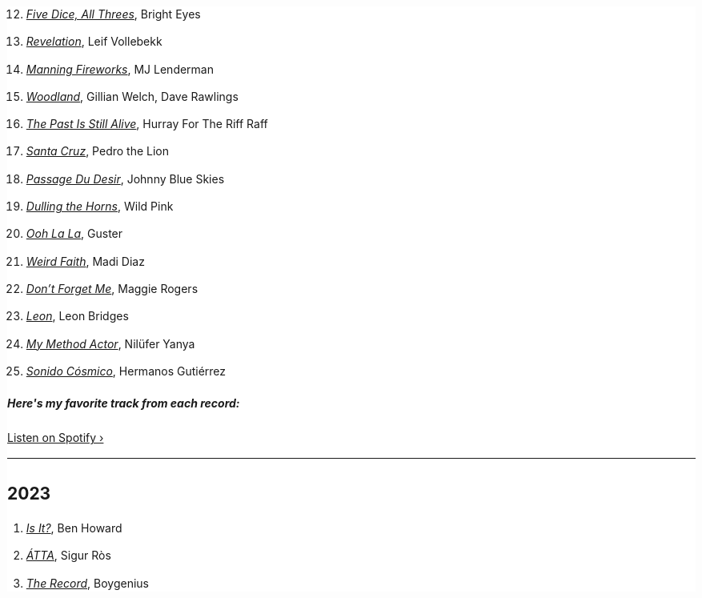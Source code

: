 12. [_Five Dice, All Threes_](https://open.spotify.com/album/7fA59NGyyUumdoTH3HmWav?si=f3f29ee5b9294e92), Bright Eyes

13. [_Revelation_](https://open.spotify.com/album/0db5o1FtmNXhIfxi3gXs51?si=715798d6152246eb), Leif Vollebekk

14. [_Manning Fireworks_](https://open.spotify.com/album/1bKiiYGt1fzm9YMlTnUqpN?si=a1a541b6aa4b4725), MJ Lenderman

15. [_Woodland_](https://open.spotify.com/album/7zZI8ki72x4CYVJ1H2JgUA?si=b57def8df18241f7), Gillian Welch, Dave Rawlings

16. [_The Past Is Still Alive_](https://open.spotify.com/album/4Lwy5hFH1NTDb6kQZ5pTSy?si=2e382f357dda4e2a), Hurray For The Riff Raff

17. [_Santa Cruz_](https://open.spotify.com/album/02AxKITp9gYzR5bmgq1tpR?si=83ff5fad28384884), Pedro the Lion

18. [_Passage Du Desir_](https://open.spotify.com/album/71On7h3S7yH5D0Td6YNw1t?si=ca8823fc5565431d), Johnny Blue Skies

19. [_Dulling the Horns_](https://open.spotify.com/album/5YUxzS2nBOqjbNITdnCitW?si=dbdfc5cd0b394902), Wild Pink

20. [_Ooh La La_](https://open.spotify.com/album/1QyPLOYj8i5heNRnoYqRiX?si=0cc8c0a624f04b66), Guster

21. [_Weird Faith_](https://open.spotify.com/album/40hflv8qjnNzLA2ZrFA3yv?si=c19ebe880d6d4e5e), Madi Diaz

22. [_Don’t Forget Me_](https://open.spotify.com/album/3q149oaxOiW9EoHXqM5nvO?si=430fb9dd547942e9), Maggie Rogers

23. [_Leon_](https://open.spotify.com/album/6mHNMtHrXIdUWWuZD9njsG?si=7688d985c2f548e3), Leon Bridges

24. [_My Method Actor_](https://open.spotify.com/album/4BBVZgRsWeNVgGmub6LY3p?si=de24078912fc4d38), Nilüfer Yanya

25. [_Sonido Cósmico_](https://open.spotify.com/album/0FI8JaUH7kqtvM6EkmCm7t?si=4bdac4839ece4ba0), Hermanos Gutiérrez

##### Here's my favorite track from each record:

<a href="https://open.spotify.com/playlist/4Kn8EB7Rb0PQdG7v0D8MR5?si=d2982735cd82459b" class="btn_secondary">Listen on Spotify ›</a>

---



## 2023

1. [_Is It?_](https://open.spotify.com/album/11ROhDfHSfUYDlqdPbL5v8?si=1999b3381f47466f), Ben Howard

2. [_ÁTTA_](https://open.spotify.com/album/4QHM0MaR2dPDWIaKhTt7hd?si=19c32d530ae94e93), Sigur Ròs

3. [_The Record_](https://open.spotify.com/album/0e9GjrztzBw8oMC6n2CDeI?si=294d089921b54cfb), Boygenius
